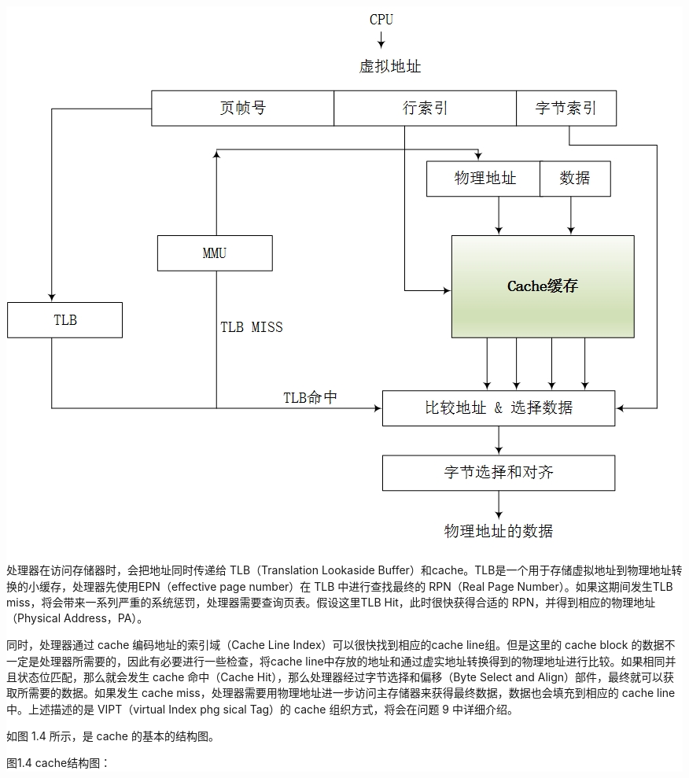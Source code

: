 ![config](images/3.png)

处理器在访问存储器时，会把地址同时传递给 TLB（Translation Lookaside Buffer）和cache。TLB是一个用于存储虚拟地址到物理地址转换的小缓存，处理器先使用EPN（effective page number）在 TLB 中进行查找最终的 RPN（Real Page Number）。如果这期间发生TLB miss，将会带来一系列严重的系统惩罚，处理器需要查询页表。假设这里TLB Hit，此时很快获得合适的 RPN，并得到相应的物理地址（Physical Address，PA）。

同时，处理器通过 cache 编码地址的索引域（Cache Line Index）可以很快找到相应的cache line组。但是这里的 cache block 的数据不一定是处理器所需要的，因此有必要进行一些检查，将cache line中存放的地址和通过虚实地址转换得到的物理地址进行比较。如果相同并且状态位匹配，那么就会发生 cache 命中（Cache Hit），那么处理器经过字节选择和偏移（Byte Select and Align）部件，最终就可以获取所需要的数据。如果发生 cache miss，处理器需要用物理地址进一步访问主存储器来获得最终数据，数据也会填充到相应的 cache line 中。上述描述的是 VIPT（virtual Index phg sical Tag）的 cache 组织方式，将会在问题 9 中详细介绍。

如图 1.4 所示，是 cache 的基本的结构图。

图1.4  cache结构图：
